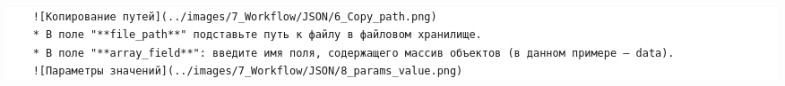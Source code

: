         ![Копирование путей](../images/7_Workflow/JSON/6_Copy_path.png)
        * В поле "**file_path**" подставьте путь к файлу в файловом хранилище.
        * В поле "**array_field**": введите имя поля, содержащего массив объектов (в данном примере — data).
        ![Параметры значений](../images/7_Workflow/JSON/8_params_value.png)
        
